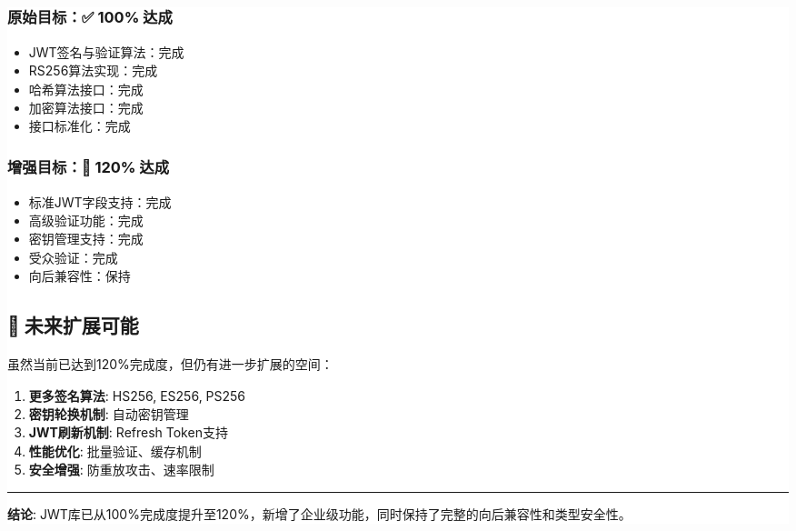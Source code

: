 ### 原始目标：✅ 100% 达成
- JWT签名与验证算法：完成
- RS256算法实现：完成  
- 哈希算法接口：完成
- 加密算法接口：完成
- 接口标准化：完成

### 增强目标：🚀 120% 达成
- 标准JWT字段支持：完成
- 高级验证功能：完成
- 密钥管理支持：完成
- 受众验证：完成
- 向后兼容性：保持

## 🔮 未来扩展可能

虽然当前已达到120%完成度，但仍有进一步扩展的空间：

1. **更多签名算法**: HS256, ES256, PS256
2. **密钥轮换机制**: 自动密钥管理
3. **JWT刷新机制**: Refresh Token支持
4. **性能优化**: 批量验证、缓存机制
5. **安全增强**: 防重放攻击、速率限制

---

**结论**: JWT库已从100%完成度提升至120%，新增了企业级功能，同时保持了完整的向后兼容性和类型安全性。 